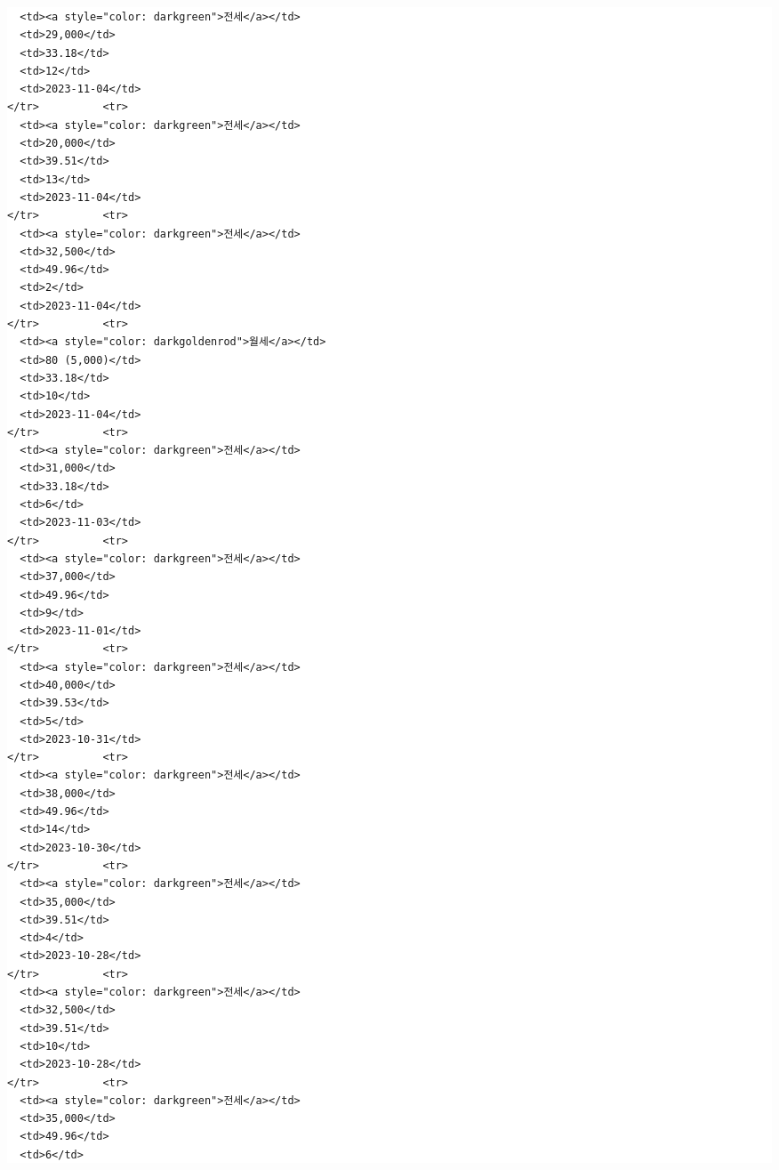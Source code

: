       <td><a style="color: darkgreen">전세</a></td>
      <td>29,000</td>
      <td>33.18</td>
      <td>12</td>
      <td>2023-11-04</td>
    </tr>          <tr>
      <td><a style="color: darkgreen">전세</a></td>
      <td>20,000</td>
      <td>39.51</td>
      <td>13</td>
      <td>2023-11-04</td>
    </tr>          <tr>
      <td><a style="color: darkgreen">전세</a></td>
      <td>32,500</td>
      <td>49.96</td>
      <td>2</td>
      <td>2023-11-04</td>
    </tr>          <tr>
      <td><a style="color: darkgoldenrod">월세</a></td>
      <td>80 (5,000)</td>
      <td>33.18</td>
      <td>10</td>
      <td>2023-11-04</td>
    </tr>          <tr>
      <td><a style="color: darkgreen">전세</a></td>
      <td>31,000</td>
      <td>33.18</td>
      <td>6</td>
      <td>2023-11-03</td>
    </tr>          <tr>
      <td><a style="color: darkgreen">전세</a></td>
      <td>37,000</td>
      <td>49.96</td>
      <td>9</td>
      <td>2023-11-01</td>
    </tr>          <tr>
      <td><a style="color: darkgreen">전세</a></td>
      <td>40,000</td>
      <td>39.53</td>
      <td>5</td>
      <td>2023-10-31</td>
    </tr>          <tr>
      <td><a style="color: darkgreen">전세</a></td>
      <td>38,000</td>
      <td>49.96</td>
      <td>14</td>
      <td>2023-10-30</td>
    </tr>          <tr>
      <td><a style="color: darkgreen">전세</a></td>
      <td>35,000</td>
      <td>39.51</td>
      <td>4</td>
      <td>2023-10-28</td>
    </tr>          <tr>
      <td><a style="color: darkgreen">전세</a></td>
      <td>32,500</td>
      <td>39.51</td>
      <td>10</td>
      <td>2023-10-28</td>
    </tr>          <tr>
      <td><a style="color: darkgreen">전세</a></td>
      <td>35,000</td>
      <td>49.96</td>
      <td>6</td>